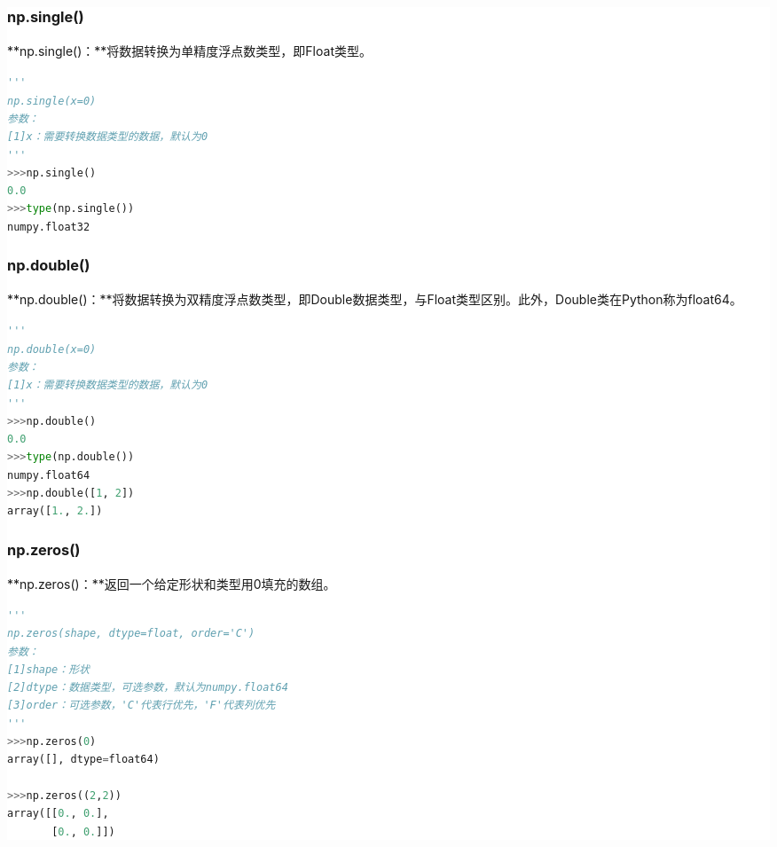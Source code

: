 ### np.single()

**np.single()：**将数据转换为单精度浮点数类型，即Float类型。

```python
'''
np.single(x=0)
参数：
[1]x：需要转换数据类型的数据，默认为0
'''
>>>np.single()
0.0
>>>type(np.single())
numpy.float32
```

### np.double()

**np.double()：**将数据转换为双精度浮点数类型，即Double数据类型，与Float类型区别。此外，Double类在Python称为float64。

```python
'''
np.double(x=0)
参数：
[1]x：需要转换数据类型的数据，默认为0
'''
>>>np.double()
0.0
>>>type(np.double())
numpy.float64
>>>np.double([1, 2])
array([1., 2.])
```

### np.zeros()

**np.zeros()：**返回一个给定形状和类型用0填充的数组。

```python
'''
np.zeros(shape, dtype=float, order='C')
参数：
[1]shape：形状
[2]dtype：数据类型，可选参数，默认为numpy.float64
[3]order：可选参数，'C'代表行优先，'F'代表列优先
'''
>>>np.zeros(0)
array([], dtype=float64)

>>>np.zeros((2,2))
array([[0., 0.],
       [0., 0.]])
```
